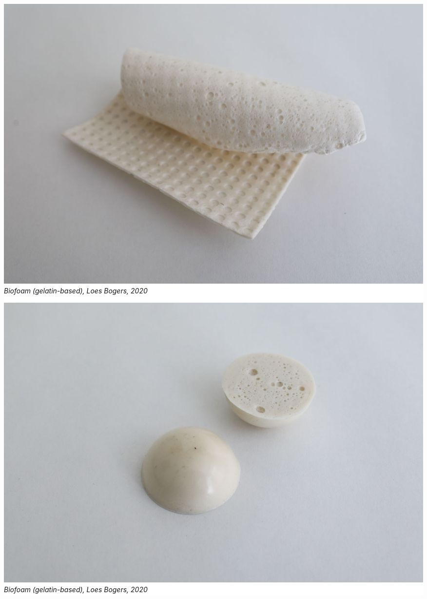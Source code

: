 ![](../../images/finalpics-17_foam.jpg)*Biofoam (gelatin-based), Loes Bogers, 2020*

![](../../images/finalpics-18_foam.jpg)*Biofoam (gelatin-based), Loes Bogers, 2020*
